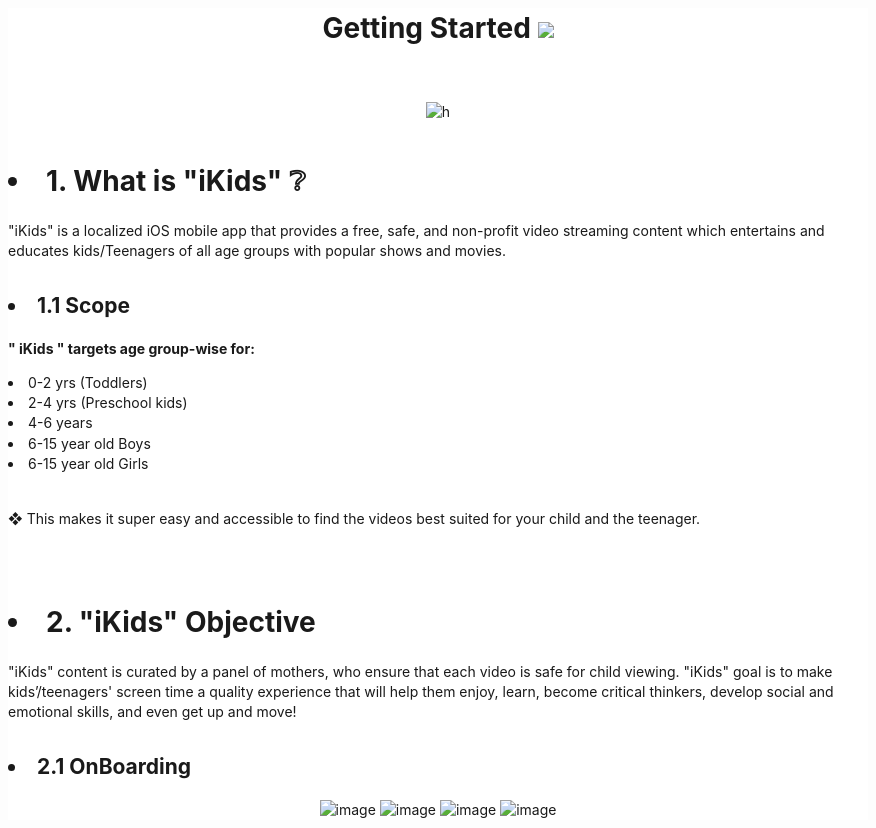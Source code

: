 

<h1 align="center">
 Getting Started <img src="https://raw.githubusercontent.com/iampavangandhi/iampavangandhi/master/gifs/Hi.gif" width="50px">  
</h1>


<br>

 <p align="center"> 
 <img width="300" alt="h" src="https://user-images.githubusercontent.com/59771760/215465115-d72b38e5-bd55-49e6-b359-58ae8e0c2fa3.png">
 </p>
 
<h1> <li> 1. What is "iKids" ❔  </li> </h1>

<p align="left">
"iKids" is a localized iOS mobile app that provides a free, safe, and non-profit video streaming content which entertains and educates kids/Teenagers of all age groups with popular shows and movies. 




<h2> <li> 1.1 Scope </li> </h2>

<p align="left">
<b> " iKids " targets age group-wise for: </b>
<li> 0-2 yrs (Toddlers) </li>
<li> 2-4 yrs (Preschool kids) </li>
<li> 4-6 years </li>
<li> 6-15 year old Boys </li>
<li> 6-15 year old Girls </li>

<br>

❖ This makes it super easy and accessible to find the videos best suited for your child and the teenager. 

</p>

<br>

<h1> <li> 2. "iKids" Objective </li> </h1>

<p align="left">
"iKids" content is curated by a panel of mothers, who ensure that each video is safe for child viewing. "iKids" goal is to make kids’/teenagers' screen time a quality experience that will help them enjoy, learn, become critical thinkers, develop social and emotional skills, and even get up and move! 
</p>



<h2> <li> 2.1 OnBoarding </li> </h2>
 
<p align="center">

<img width="150" alt="image" src="https://user-images.githubusercontent.com/59771760/215446894-0f749e16-4133-4475-b45b-facab754b279.png">
<img width="150" alt="image" src="https://user-images.githubusercontent.com/59771760/215430957-f75686de-ee7c-492b-b964-16cbe79267c5.png">
<img width="150" alt="image" src="https://user-images.githubusercontent.com/59771760/215447122-3a7867cb-cf92-46fd-9a17-c8d8c21300a3.png">
<img width="150" alt="image" src="https://user-images.githubusercontent.com/59771760/215447519-467cfc25-9e5a-4d22-9a45-866c4f004f25.png">
